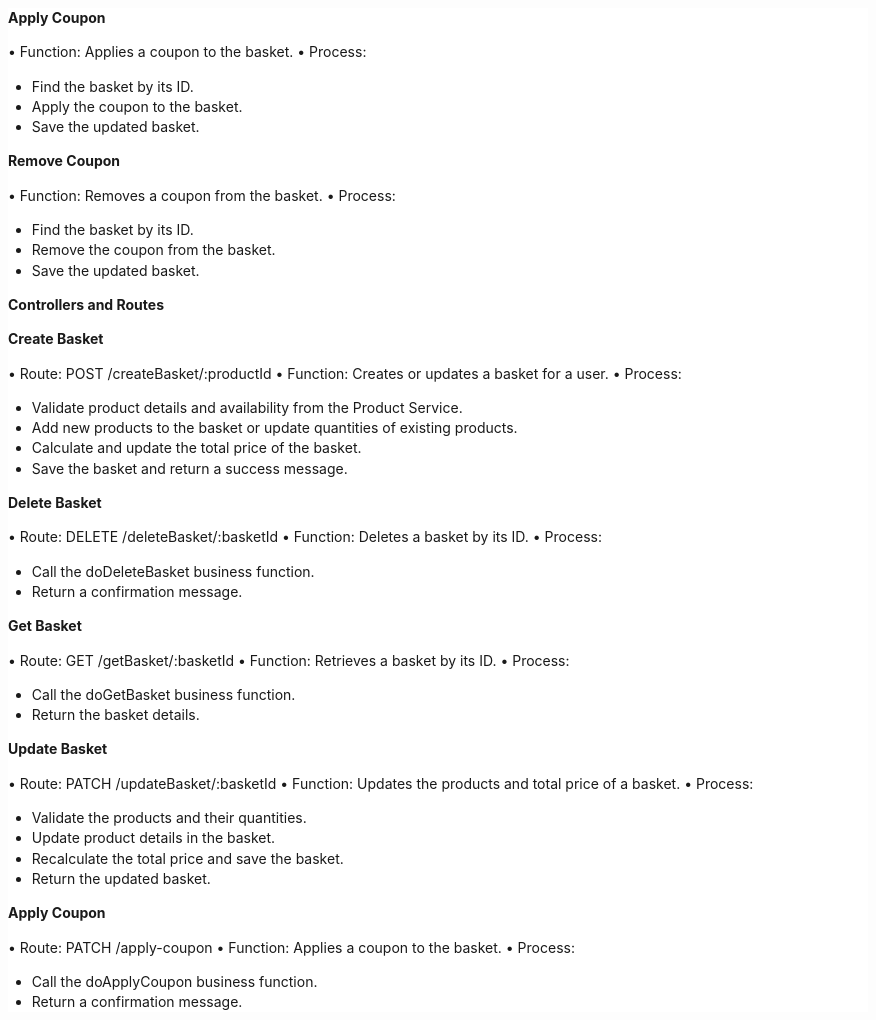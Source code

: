 **Apply Coupon**

•	Function: Applies a coupon to the basket.
•	Process:
  -	Find the basket by its ID.
  -	Apply the coupon to the basket.
  -	Save the updated basket.

**Remove Coupon**

•	Function: Removes a coupon from the basket.
•	Process:
  -	Find the basket by its ID.
  -	Remove the coupon from the basket.
  -	Save the updated basket.

**Controllers and Routes**

**Create Basket**

•	Route: POST /createBasket/:productId
•	Function: Creates or updates a basket for a user.
•	Process:
  -	Validate product details and availability from the Product Service.
  -	Add new products to the basket or update quantities of existing products.
  -	Calculate and update the total price of the basket.
  -	Save the basket and return a success message.

**Delete Basket**

•	Route: DELETE /deleteBasket/:basketId
•	Function: Deletes a basket by its ID.
•	Process:
  -	Call the doDeleteBasket business function.
  -	Return a confirmation message.

**Get Basket**

•	Route: GET /getBasket/:basketId
•	Function: Retrieves a basket by its ID.
•	Process:
  -	Call the doGetBasket business function.
  -	Return the basket details.

**Update Basket**

•	Route: PATCH /updateBasket/:basketId
•	Function: Updates the products and total price of a basket.
•	Process:
  -	Validate the products and their quantities.
  -	Update product details in the basket.
  -	Recalculate the total price and save the basket.
  -	Return the updated basket.

**Apply Coupon**

•	Route: PATCH /apply-coupon
•	Function: Applies a coupon to the basket.
•	Process:
  -	Call the doApplyCoupon business function.
  -	Return a confirmation message.
